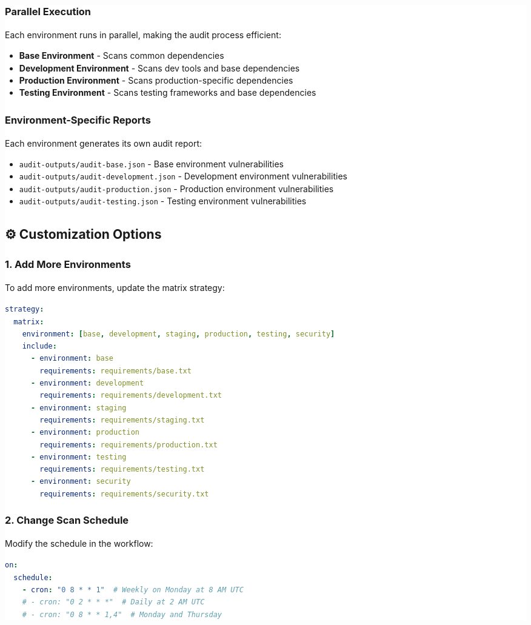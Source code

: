 ### Parallel Execution

Each environment runs in parallel, making the audit process efficient:

- **Base Environment** - Scans common dependencies
- **Development Environment** - Scans dev tools and base dependencies
- **Production Environment** - Scans production-specific dependencies
- **Testing Environment** - Scans testing frameworks and base dependencies

### Environment-Specific Reports

Each environment generates its own audit report:

- `audit-outputs/audit-base.json` - Base environment vulnerabilities
- `audit-outputs/audit-development.json` - Development environment vulnerabilities
- `audit-outputs/audit-production.json` - Production environment vulnerabilities
- `audit-outputs/audit-testing.json` - Testing environment vulnerabilities

## ⚙️ Customization Options

### 1. Add More Environments

To add more environments, update the matrix strategy:

```yaml
strategy:
  matrix:
    environment: [base, development, staging, production, testing, security]
    include:
      - environment: base
        requirements: requirements/base.txt
      - environment: development
        requirements: requirements/development.txt
      - environment: staging
        requirements: requirements/staging.txt
      - environment: production
        requirements: requirements/production.txt
      - environment: testing
        requirements: requirements/testing.txt
      - environment: security
        requirements: requirements/security.txt
```

### 2. Change Scan Schedule

Modify the schedule in the workflow:

```yaml
on:
  schedule:
    - cron: "0 8 * * 1"  # Weekly on Monday at 8 AM UTC
    # - cron: "0 2 * * *"  # Daily at 2 AM UTC
    # - cron: "0 8 * * 1,4"  # Monday and Thursday
```
